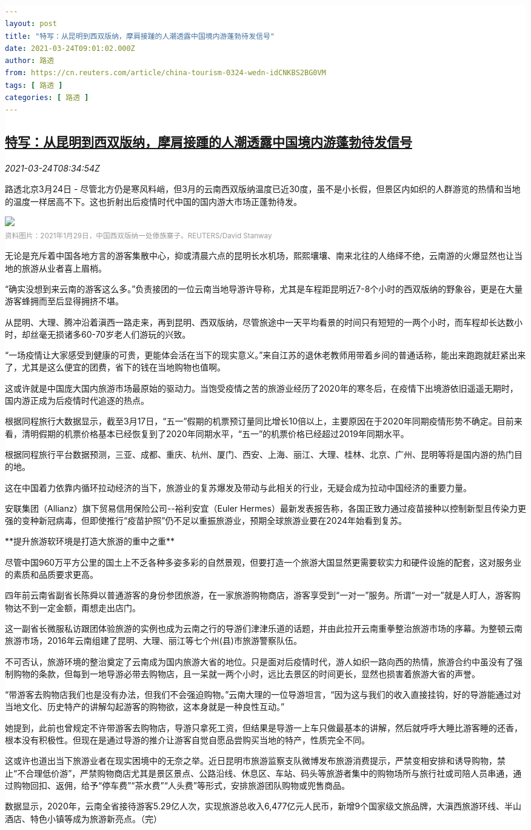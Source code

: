 ```yaml
---
layout: post
title: "特写：从昆明到西双版纳，摩肩接踵的人潮透露中国境内游蓬勃待发信号"
date: 2021-03-24T09:01:02.000Z
author: 路透
from: https://cn.reuters.com/article/china-tourism-0324-wedn-idCNKBS2BG0VM
tags: [ 路透 ]
categories: [ 路透 ]
---
```


[特写：从昆明到西双版纳，摩肩接踵的人潮透露中国境内游蓬勃待发信号](https://cn.reuters.com/article/china-tourism-0324-wedn-idCNKBS2BG0VM)
------

<div>
<div><i>2021-03-24T08:34:54Z</i></div><p>路透北京3月24日 - 尽管北方仍是寒风料峭，但3月的云南西双版纳温度已近30度，虽不是小长假，但景区内如织的人群游览的热情和当地的温度一样居高不下。这也折射出后疫情时代中国的国内游大市场正蓬勃待发。</p><img src="https://static.reuters.com/resources/r/?m=02&d=20210324&t=2&i=1556003654&r=LYNXMPEH2N0LW" width="100%"><div><small style="color: #999;">资料图片：2021年1月29日，中国西双版纳一处傣族寨子。REUTERS/David Stanway </small></div><p>无论是充斥着中国各地方言的游客集散中心，抑或清晨六点的昆明长水机场，熙熙壤壤、南来北往的人络绎不绝，云南游的火爆显然也让当地的旅游从业者喜上眉梢。</p><p>“确实没想到来云南的游客这么多。”负责接团的一位云南当地导游许导称，尤其是车程距昆明近7-8个小时的西双版纳的野象谷，更是在大量游客蜂拥而至后显得拥挤不堪。</p><p>从昆明、大理、腾冲沿着滇西一路走来，再到昆明、西双版纳，尽管旅途中一天平均看景的时间只有短短的一两个小时，而车程却长达数小时，却丝毫无损诸多60-70岁老人们游玩的兴致。</p><p>“一场疫情让大家感受到健康的可贵，更能体会活在当下的现实意义。”来自江苏的退休老教师用带着乡间的普通话称，能出来跑跑就赶紧出来了，尤其是这么便宜的团费，省下的钱在当地购物也值啊。</p><p>这或许就是中国庞大国内旅游市场最原始的驱动力。当饱受疫情之苦的旅游业经历了2020年的寒冬后，在疫情下出境游依旧遥遥无期时，国内游正成为后疫情时代追逐的热点。</p><p>根据同程旅行大数据显示，截至3月17日，“五一”假期的机票预订量同比增长10倍以上，主要原因在于2020年同期疫情形势不确定。目前来看，清明假期的机票价格基本已经恢复到了2020年同期水平，“五一”的机票价格已经超过2019年同期水平。</p><p>根据同程旅行平台数据预测，三亚、成都、重庆、杭州、厦门、西安、上海、丽江、大理、桂林、北京、广州、昆明等将是国内游的热门目的地。</p><p>这在中国着力依靠内循环拉动经济的当下，旅游业的复苏爆发及带动与此相关的行业，无疑会成为拉动中国经济的重要力量。</p><p>安联集团（Allianz）旗下贸易信用保险公司--裕利安宜（Euler Hermes）最新发表报告称，各国正致力通过疫苗接种以控制新型且传染力更强的变种新冠病毒，但即使推行“疫苗护照”仍不足以重振旅游业，预期全球旅游业要在2024年始看到复苏。</p><p>**提升旅游软环境是打造大旅游的重中之重**</p><p>尽管中国960万平方公里的国土上不乏各种多姿多彩的自然景观，但要打造一个旅游大国显然更需要软实力和硬件设施的配套，这对服务业的素质和品质要求更高。</p><p>四年前云南省副省长陈舜以普通游客的身份参团旅游，在一家旅游购物商店，游客享受到“一对一”服务。所谓“一对一”就是人盯人，游客购物达不到一定金额，甭想走出店门。</p><p>这一副省长微服私访跟团体验旅游的实例也成为云南之行的导游们津津乐道的话题，并由此拉开云南重拳整治旅游市场的序幕。为整顿云南旅游市场，2016年云南组建了昆明、大理、丽江等七个州(县)市旅游警察队伍。</p><p>不可否认，旅游环境的整治奠定了云南成为国内旅游大省的地位。只是面对后疫情时代，游人如织一路向西的热情，旅游合约中虽没有了强制购物的条款，但每到一地导游必带去购物店，且一呆就一两个小时，远比去景区的时间更长，显然也损害着旅游大省的声誉。</p><p>“带游客去购物店我们也是没有办法，但我们不会强迫购物。”云南大理的一位导游坦言，“因为这与我们的收入直接挂钩，好的导游能通过对当地文化、历史特产的讲解勾起游客的购物欲，这本身就是一种良性互动。”</p><p>她提到，此前也曾规定不许带游客去购物店，导游只拿死工资，但结果是导游一上车只做最基本的讲解，然后就呼呼大睡比游客睡的还香，根本没有积极性。但现在是通过导游的推介让游客自觉自愿品尝购买当地的特产，性质完全不同。</p><p>这或许也道出当下旅游业者在现实困境中的无奈之举。近日昆明市旅游监察支队微博发布旅游消费提示，严禁变相安排和诱导购物，禁止“不合理低价游”，严禁购物商店尤其是景区景点、公路沿线、休息区、车站、码头等旅游者集中的购物场所与旅行社或司陪人员串通，通过购物回扣、返佣，给予“停车费”“茶水费”“人头费”等形式，安排旅游团队购物或兜售商品。</p><p>数据显示，2020年，云南全省接待游客5.29亿人次，实现旅游总收入6,477亿元人民币，新增9个国家级文旅品牌，大滇西旅游环线、半山酒店、特色小镇等成为旅游新亮点。（完）</p>
</div>
